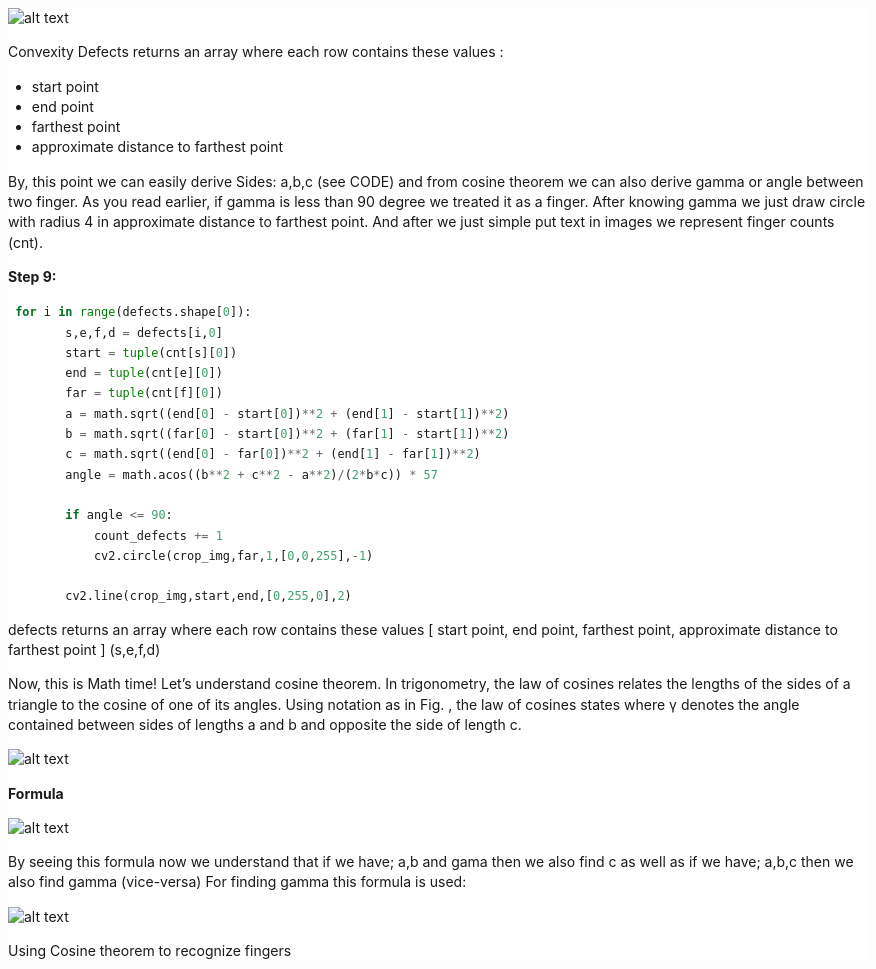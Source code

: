 ![alt text](https://miro.medium.com/max/445/1*HJm9AOtFNdUQtRgoR5pWcw.png)


Convexity Defects returns an array where each row contains these values :
- start point
- end point
- farthest point
- approximate distance to farthest point

By, this point we can easily derive Sides: a,b,c (see CODE) and from cosine theorem we can also derive gamma or angle between two finger. As you read earlier, if gamma is less than 90 degree we treated it as a finger. After knowing gamma we just draw circle with radius 4 in approximate distance to farthest point. And after we just simple put text in images we represent finger counts (cnt).

**Step 9:**

```python
 for i in range(defects.shape[0]):
        s,e,f,d = defects[i,0]
        start = tuple(cnt[s][0])
        end = tuple(cnt[e][0])
        far = tuple(cnt[f][0])
        a = math.sqrt((end[0] - start[0])**2 + (end[1] - start[1])**2)
        b = math.sqrt((far[0] - start[0])**2 + (far[1] - start[1])**2)
        c = math.sqrt((end[0] - far[0])**2 + (end[1] - far[1])**2)
        angle = math.acos((b**2 + c**2 - a**2)/(2*b*c)) * 57

        if angle <= 90:
            count_defects += 1
            cv2.circle(crop_img,far,1,[0,0,255],-1)

        cv2.line(crop_img,start,end,[0,255,0],2)
```
defects returns an array where each row contains these values [ start point, end point, farthest point, approximate distance to farthest point ] (s,e,f,d)

Now, this is Math time! Let’s understand cosine theorem.
In trigonometry, the law of cosines relates the lengths of the sides of a triangle to the cosine of one of its angles. Using notation as in Fig. , the law of cosines states where γ denotes the angle contained between sides of lengths a and b and opposite the side of length c.

![alt text](https://miro.medium.com/max/258/1*zWCg03itsV2E_EiNiXPDEQ.png)

**Formula** 

![alt text](https://miro.medium.com/max/331/1*65KdbkLNmdNrZmtwsQ05pQ.png)

By seeing this formula now we understand that if we have; a,b and gama then we also find c as well as if we have; a,b,c then we also find gamma (vice-versa)
For finding gamma this formula is used:

![alt text](https://miro.medium.com/max/310/1*er17-GcEg3K9dUmsODTi8w.png)

Using Cosine theorem to recognize fingers
